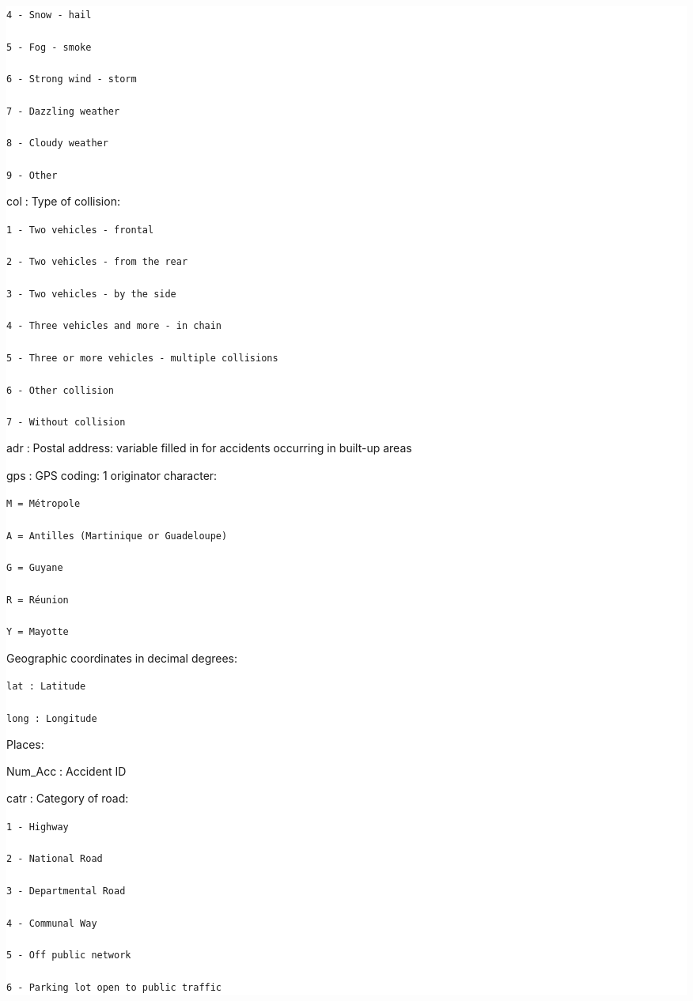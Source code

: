     4 - Snow - hail

    5 - Fog - smoke

    6 - Strong wind - storm

    7 - Dazzling weather

    8 - Cloudy weather

    9 - Other

col : Type of collision:

    1 - Two vehicles - frontal

    2 - Two vehicles - from the rear

    3 - Two vehicles - by the side

    4 - Three vehicles and more - in chain

    5 - Three or more vehicles - multiple collisions

    6 - Other collision

    7 - Without collision

adr : Postal address: variable filled in for accidents occurring in built-up areas

gps : GPS coding: 1 originator character:

    M = Métropole

    A = Antilles (Martinique or Guadeloupe)

    G = Guyane

    R = Réunion

    Y = Mayotte

Geographic coordinates in decimal degrees:

    lat : Latitude

    long : Longitude

Places:

Num_Acc : Accident ID

catr : Category of road:

    1 - Highway

    2 - National Road

    3 - Departmental Road

    4 - Communal Way

    5 - Off public network

    6 - Parking lot open to public traffic
